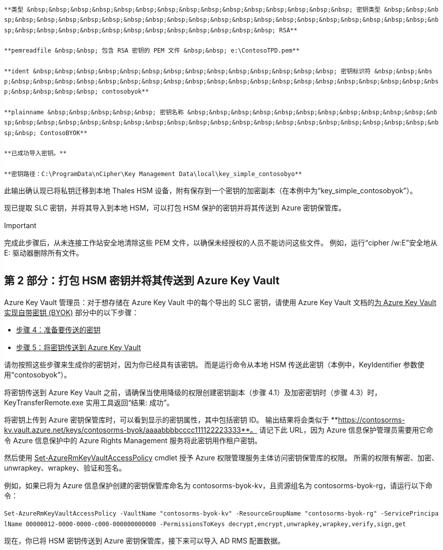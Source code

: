     **类型 &nbsp;&nbsp;&nbsp;&nbsp;&nbsp;&nbsp;&nbsp;&nbsp;&nbsp;&nbsp;&nbsp;&nbsp;&nbsp;&nbsp;&nbsp; 密钥类型 &nbsp;&nbsp;&nbsp;&nbsp;&nbsp;&nbsp;&nbsp;&nbsp;&nbsp;&nbsp;&nbsp;&nbsp;&nbsp;&nbsp;&nbsp;&nbsp;&nbsp;&nbsp;&nbsp;&nbsp;&nbsp;&nbsp;&nbsp;&nbsp;&nbsp;&nbsp;&nbsp;&nbsp;&nbsp;&nbsp;&nbsp;&nbsp;&nbsp;&nbsp;&nbsp; RSA**

    **pemreadfile &nbsp;&nbsp; 包含 RSA 密钥的 PEM 文件 &nbsp;&nbsp; e:\ContosoTPD.pem**

    **ident &nbsp;&nbsp;&nbsp;&nbsp;&nbsp;&nbsp;&nbsp;&nbsp;&nbsp;&nbsp;&nbsp;&nbsp;&nbsp;&nbsp; 密钥标识符 &nbsp;&nbsp;&nbsp;&nbsp;&nbsp;&nbsp;&nbsp;&nbsp;&nbsp;&nbsp;&nbsp;&nbsp;&nbsp;&nbsp;&nbsp;&nbsp;&nbsp;&nbsp;&nbsp;&nbsp;&nbsp;&nbsp;&nbsp;&nbsp;&nbsp;&nbsp;&nbsp; contosobyok**

    **plainname &nbsp;&nbsp;&nbsp;&nbsp;&nbsp; 密钥名称 &nbsp;&nbsp;&nbsp;&nbsp;&nbsp;&nbsp;&nbsp;&nbsp;&nbsp;&nbsp;&nbsp;&nbsp;&nbsp;&nbsp;&nbsp;&nbsp;&nbsp;&nbsp;&nbsp;&nbsp;&nbsp;&nbsp;&nbsp;&nbsp;&nbsp;&nbsp;&nbsp;&nbsp;&nbsp;&nbsp;&nbsp;&nbsp;&nbsp; ContosoBYOK**

    **已成功导入密钥。**

    **密钥路径：C:\ProgramData\nCipher\Key Management Data\local\key_simple_contosobyo**

此输出确认现已将私钥迁移到本地 Thales HSM 设备，附有保存到一个密钥的加密副本（在本例中为“key_simple_contosobyok”）。 

现已提取 SLC 密钥，并将其导入到本地 HSM，可以打包 HSM 保护的密钥并将其传送到 Azure 密钥保管库。

> [!IMPORTANT]
> 完成此步骤后，从未连接工作站安全地清除这些 PEM 文件，以确保未经授权的人员不能访问这些文件。 例如，运行“cipher /w:E”安全地从 E: 驱动器删除所有文件。

## <a name="part-2-package-and-transfer-your-hsm-key-to-azure-key-vault"></a>第 2 部分：打包 HSM 密钥并将其传送到 Azure Key Vault

Azure Key Vault 管理员：对于想存储在 Azure Key Vault 中的每个导出的 SLC 密钥，请使用 Azure Key Vault 文档的[为 Azure Key Vault 实现自带密钥 (BYOK)](/azure/key-vault/key-vault-hsm-protected-keys#implementing-bring-your-own-key-byok-for-azure-key-vault) 部分中的以下步骤：

- [步骤 4：准备要传送的密钥](/azure/key-vault/key-vault-hsm-protected-keys#step-4-prepare-your-key-for-transfer)

- [步骤 5：将密钥传送到 Azure Key Vault](/azure/key-vault/key-vault-hsm-protected-keys#step-5-transfer-your-key-to-azure-key-vault)

请勿按照这些步骤来生成你的密钥对，因为你已经具有该密钥。 而是运行命令从本地 HSM 传送此密钥（本例中，KeyIdentifier 参数使用“contosobyok”）。

将密钥传送到 Azure Key Vault 之前，请确保当使用降级的权限创建密钥副本（步骤 4.1）及加密密钥时（步骤 4.3）时，KeyTransferRemote.exe 实用工具返回“结果: 成功”。

将密钥上传到 Azure 密钥保管库时，可以看到显示的密钥属性，其中包括密钥 ID。 输出结果将会类似于 **https://contosorms-kv.vault.azure.net/keys/contosorms-byok/aaaabbbbcccc111122223333**。 请记下此 URL，因为 Azure 信息保护管理员需要用它命令 Azure 信息保护中的 Azure Rights Management 服务将此密钥用作租户密钥。

然后使用 [Set-AzureRmKeyVaultAccessPolicy](/powershell/module/azurerm.keyvault/set-azurermkeyvaultaccesspolicy) cmdlet 授予 Azure 权限管理服务主体访问密钥保管库的权限。 所需的权限有解密、加密、unwrapkey、wrapkey、验证和签名。

例如，如果已将为 Azure 信息保护创建的密钥保管库命名为 contosorms-byok-kv，且资源组名为 contosorms-byok-rg，请运行以下命令：
    
    Set-AzureRmKeyVaultAccessPolicy -VaultName "contosorms-byok-kv" -ResourceGroupName "contosorms-byok-rg" -ServicePrincipalName 00000012-0000-0000-c000-000000000000 -PermissionsToKeys decrypt,encrypt,unwrapkey,wrapkey,verify,sign,get

现在，你已将 HSM 密钥传送到 Azure 密钥保管库，接下来可以导入 AD RMS 配置数据。

